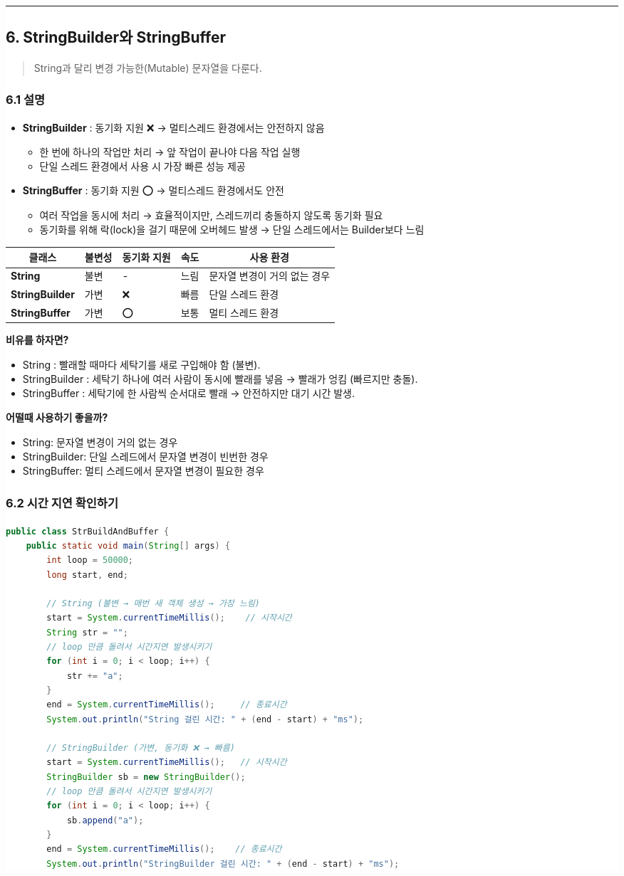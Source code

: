 ```java
```

---

## 6. StringBuilder와 StringBuffer

> String과 달리 변경 가능한(Mutable) 문자열을 다룬다.


### 6.1 설명 

* **StringBuilder** : 동기화 지원 ❌ → 멀티스레드 환경에서는 안전하지 않음
  - 한 번에 하나의 작업만 처리 → 앞 작업이 끝나야 다음 작업 실행
  - 단일 스레드 환경에서 사용 시 가장 빠른 성능 제공

* **StringBuffer** : 동기화 지원 ⭕ → 멀티스레드 환경에서도 안전
  - 여러 작업을 동시에 처리 → 효율적이지만, 스레드끼리 충돌하지 않도록 동기화 필요
  - 동기화를 위해 락(lock)을 걸기 때문에 오버헤드 발생 → 단일 스레드에서는 Builder보다 느림

| 클래스               | 불변성 | 동기화 지원 | 속도 | 사용 환경            |
| ----------------- | --- | ------ | -- |------------------|
| **String**        | 불변  | -      | 느림 | 문자열 변경이 거의 없는 경우 |
| **StringBuilder** | 가변  | ❌      | 빠름 | 단일 스레드 환경        |
| **StringBuffer**  | 가변  | ⭕      | 보통 | 멀티 스레드 환경        |


**비유를 하자면?**
* String : 빨래할 때마다 세탁기를 새로 구입해야 함 (불변).
* StringBuilder : 세탁기 하나에 여러 사람이 동시에 빨래를 넣음 → 빨래가 엉킴 (빠르지만 충돌).
* StringBuffer : 세탁기에 한 사람씩 순서대로 빨래 → 안전하지만 대기 시간 발생.

**어떨때 사용하기 좋을까?**
* String: 문자열 변경이 거의 없는 경우
* StringBuilder: 단일 스레드에서 문자열 변경이 빈번한 경우
* StringBuffer: 멀티 스레드에서 문자열 변경이 필요한 경우


### 6.2 시간 지연 확인하기

```java
public class StrBuildAndBuffer {
    public static void main(String[] args) {
        int loop = 50000;
        long start, end;

        // String (불변 → 매번 새 객체 생성 → 가장 느림)
        start = System.currentTimeMillis();    // 시작시간
        String str = "";
        // loop 만큼 돌려서 시간지연 발생시키기
        for (int i = 0; i < loop; i++) {
            str += "a";
        }
        end = System.currentTimeMillis();     // 종료시간
        System.out.println("String 걸린 시간: " + (end - start) + "ms");

        // StringBuilder (가변, 동기화 ❌ → 빠름)
        start = System.currentTimeMillis();   // 시작시간
        StringBuilder sb = new StringBuilder();
        // loop 만큼 돌려서 시간지연 발생시키기
        for (int i = 0; i < loop; i++) {
            sb.append("a");
        }
        end = System.currentTimeMillis();    // 종료시간
        System.out.println("StringBuilder 걸린 시간: " + (end - start) + "ms");

```